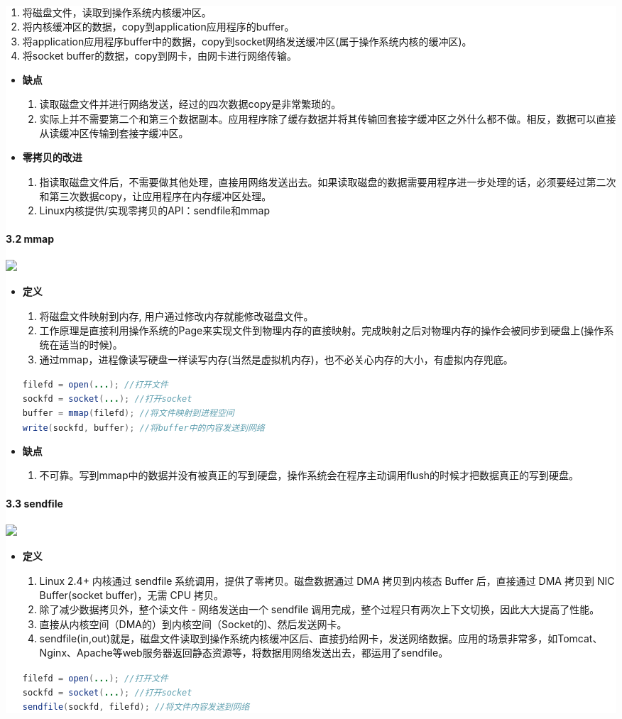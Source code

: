   1. 将磁盘文件，读取到操作系统内核缓冲区。
  2. 将内核缓冲区的数据，copy到application应用程序的buffer。
  3. 将application应用程序buffer中的数据，copy到socket网络发送缓冲区(属于操作系统内核的缓冲区)。
  4. 将socket buffer的数据，copy到网卡，由网卡进行网络传输。
  
- **缺点**

  1. 读取磁盘文件并进行网络发送，经过的四次数据copy是非常繁琐的。
  2. 实际上并不需要第二个和第三个数据副本。应用程序除了缓存数据并将其传输回套接字缓冲区之外什么都不做。相反，数据可以直接从读缓冲区传输到套接字缓冲区。

- **零拷贝的改进**

  1. 指读取磁盘文件后，不需要做其他处理，直接用网络发送出去。如果读取磁盘的数据需要用程序进一步处理的话，必须要经过第二次和第三次数据copy，让应用程序在内存缓冲区处理。
  2. Linux内核提供/实现零拷贝的API：sendfile和mmap

#### 3.2 mmap

![](https://javanote.oss-cn-shenzhen.aliyuncs.com/gogoyes/20200903171455.png)

- **定义**

  1. 将磁盘文件映射到内存, 用户通过修改内存就能修改磁盘文件。
  2. 工作原理是直接利用操作系统的Page来实现文件到物理内存的直接映射。完成映射之后对物理内存的操作会被同步到硬盘上(操作系统在适当的时候)。
  3. 通过mmap，进程像读写硬盘一样读写内存(当然是虚拟机内存)，也不必关心内存的大小，有虚拟内存兜底。

  ```java
  filefd = open(...); //打开文件
  sockfd = socket(...); //打开socket
  buffer = mmap(filefd); //将文件映射到进程空间
  write(sockfd, buffer); //将buffer中的内容发送到网络
  ```

  

- **缺点**

  1. 不可靠。写到mmap中的数据并没有被真正的写到硬盘，操作系统会在程序主动调用flush的时候才把数据真正的写到硬盘。

#### 3.3 sendfile

![](https://javanote.oss-cn-shenzhen.aliyuncs.com/gogoyes/20200903171434.png)

- **定义**

  1. Linux 2.4+ 内核通过 sendfile 系统调用，提供了零拷贝。磁盘数据通过 DMA 拷贝到内核态 Buffer 后，直接通过 DMA 拷贝到 NIC Buffer(socket buffer)，无需 CPU 拷贝。
  2. 除了减少数据拷贝外，整个读文件 - 网络发送由一个 sendfile 调用完成，整个过程只有两次上下文切换，因此大大提高了性能。
  3. 直接从内核空间（DMA的）到内核空间（Socket的)、然后发送网卡。
  4. sendfile(in,out)就是，磁盘文件读取到操作系统内核缓冲区后、直接扔给网卡，发送网络数据。应用的场景非常多，如Tomcat、Nginx、Apache等web服务器返回静态资源等，将数据用网络发送出去，都运用了sendfile。

  ```java
  filefd = open(...); //打开文件
  sockfd = socket(...); //打开socket
  sendfile(sockfd, filefd); //将文件内容发送到网络
  ```


